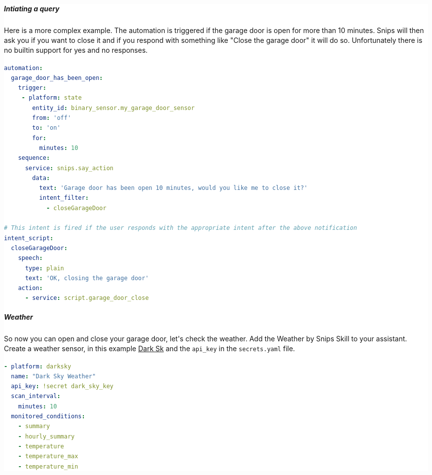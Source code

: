 ##### Intiating a query

Here is a more complex example. The automation is triggered if the garage door is open for more than 10 minutes. Snips will then ask you if you want to close it and if you respond with something like "Close the garage door" it will do so. Unfortunately there is no builtin support for yes and no responses.

```yaml
automation:
  garage_door_has_been_open:
    trigger:
     - platform: state
        entity_id: binary_sensor.my_garage_door_sensor
        from: 'off'
        to: 'on'
        for:
          minutes: 10
    sequence:
      service: snips.say_action
        data:
          text: 'Garage door has been open 10 minutes, would you like me to close it?'
          intent_filter:
            - closeGarageDoor

# This intent is fired if the user responds with the appropriate intent after the above notification
intent_script:
  closeGarageDoor:
    speech:
      type: plain
      text: 'OK, closing the garage door'
    action:
      - service: script.garage_door_close
```

##### Weather

So now you can open and close your garage door, let's check the weather. Add the Weather by Snips Skill to your assistant. Create a weather sensor, in this example [Dark Sk](/integrations/darksky) and the `api_key` in the `secrets.yaml` file.

```yaml
- platform: darksky
  name: "Dark Sky Weather"
  api_key: !secret dark_sky_key
  scan_interval:
    minutes: 10
  monitored_conditions:
    - summary
    - hourly_summary
    - temperature
    - temperature_max
    - temperature_min
```
